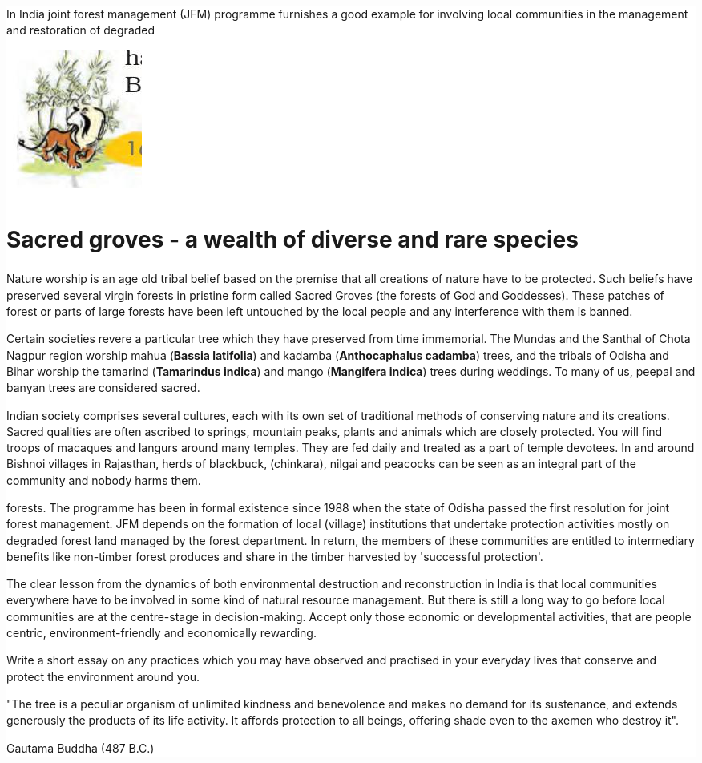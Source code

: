 In India joint forest management (JFM) programme furnishes a good example for involving local communities in the management and restoration of degraded

![](_page_3_Picture_12.jpeg)

# **Sacred groves - a wealth of diverse and rare species**

Nature worship is an age old tribal belief based on the premise that all creations of nature have to be protected. Such beliefs have preserved several virgin forests in pristine form called Sacred Groves (the forests of God and Goddesses). These patches of forest or parts of large forests have been left untouched by the local people and any interference with them is banned.

Certain societies revere a particular tree which they have preserved from time immemorial. The Mundas and the Santhal of Chota Nagpur region worship mahua (**Bassia latifolia**) and kadamba (**Anthocaphalus cadamba**) trees, and the tribals of Odisha and Bihar worship the tamarind (**Tamarindus indica**) and mango (**Mangifera indica**) trees during weddings. To many of us, peepal and banyan trees are considered sacred.

Indian society comprises several cultures, each with its own set of traditional methods of conserving nature and its creations. Sacred qualities are often ascribed to springs, mountain peaks, plants and animals which are closely protected. You will find troops of macaques and langurs around many temples. They are fed daily and treated as a part of temple devotees. In and around Bishnoi villages in Rajasthan, herds of blackbuck, (chinkara), nilgai and peacocks can be seen as an integral part of the community and nobody harms them.

forests. The programme has been in formal existence since 1988 when the state of Odisha passed the first resolution for joint forest management. JFM depends on the formation of local (village) institutions that undertake protection activities mostly on degraded forest land managed by the forest department. In return, the members of these communities are entitled to intermediary benefits like non-timber forest produces and share in the timber harvested by 'successful protection'.

The clear lesson from the dynamics of both environmental destruction and reconstruction in India is that local communities everywhere have to be involved in some kind of natural resource management. But there is still a long way to go before local communities are at the centre-stage in decision-making. Accept only those economic or developmental activities, that are people centric, environment-friendly and economically rewarding.

Write a short essay on any practices which you may have observed and practised in your everyday lives that conserve and protect the environment around you.

"The tree is a peculiar organism of unlimited kindness and benevolence and makes no demand for its sustenance, and extends generously the products of its life activity. It affords protection to all beings, offering shade even to the axemen who destroy it".

Gautama Buddha (487 B.C.)
